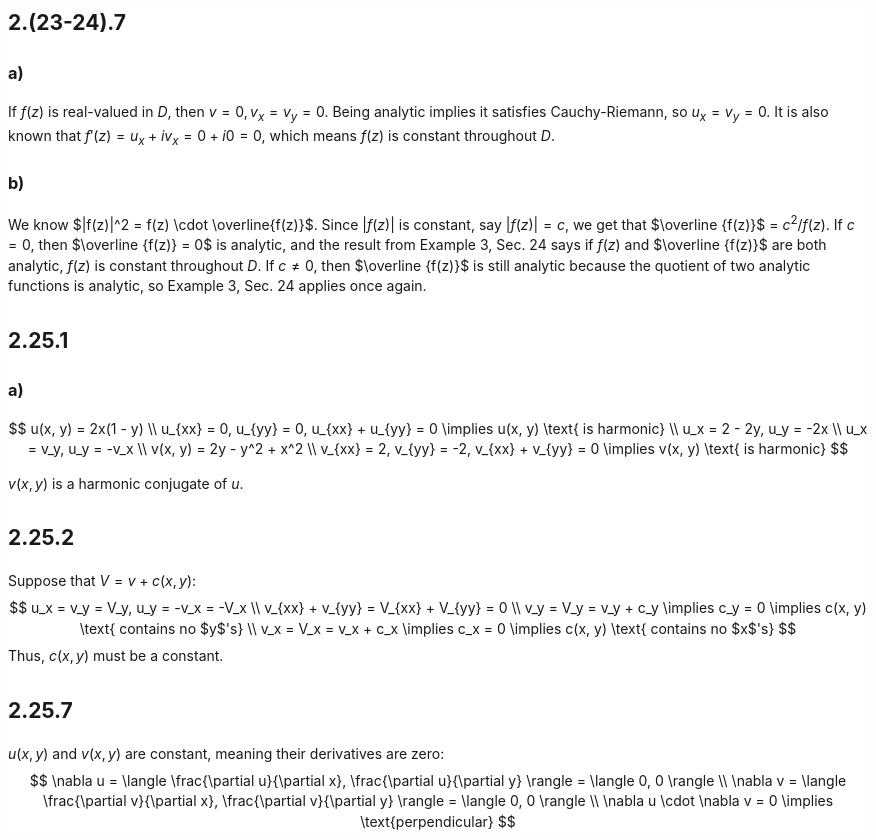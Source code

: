 ## 2.(23-24).7

### a)

If $f(z)$ is real-valued in $D$, then $v = 0, v_x = v_y = 0$. Being analytic implies it satisfies Cauchy-Riemann, so $u_x = v_y = 0$. It is also known that $f'(z) = u_x + iv_x = 0 + i0 = 0$, which means $f(z)$ is constant throughout $D$.

### b)

We know $|f(z)|^2 = f(z) \cdot \overline{f(z)}$. Since $|f(z)|$ is constant, say $|f(z)| = c$, we get that $\overline {f(z)}$ = $c^2 / f(z)$. If $c = 0$, then $\overline {f(z)} = 0$ is analytic, and the result from Example 3, Sec. 24 says if $f(z)$ and $\overline {f(z)}$ are both analytic, $f(z)$ is constant throughout $D$. If $c \neq 0$, then $\overline {f(z)}$ is still analytic because the quotient of two analytic functions is analytic, so Example 3, Sec. 24 applies once again.

## 2.25.1

### a)

$$
u(x, y) = 2x(1 - y) \\
u_{xx} = 0, u_{yy} = 0, u_{xx} + u_{yy} = 0 \implies u(x, y) \text{ is harmonic} \\
u_x = 2 - 2y, u_y = -2x \\
u_x = v_y, u_y = -v_x \\
v(x, y) = 2y - y^2 + x^2 \\
v_{xx} = 2, v_{yy} = -2, v_{xx} + v_{yy} = 0 \implies v(x, y) \text{ is harmonic}
$$

$v(x, y)$ is a harmonic conjugate of $u$.

## 2.25.2

Suppose that $V = v + c(x, y)$:
$$
u_x = v_y = V_y, u_y = -v_x = -V_x \\
v_{xx} + v_{yy} = V_{xx} + V_{yy} = 0 \\
v_y = V_y = v_y + c_y \implies c_y = 0 \implies c(x, y) \text{ contains no $y$'s} \\
v_x = V_x = v_x + c_x \implies c_x = 0 \implies c(x, y) \text{ contains no $x$'s}
$$
Thus, $c(x, y)$ must be a constant.

## 2.25.7

$u(x, y)$ and $v(x, y)$ are constant, meaning their derivatives are zero:
$$
\nabla u = \langle \frac{\partial u}{\partial x}, \frac{\partial u}{\partial y} \rangle = \langle 0, 0 \rangle \\
\nabla v = \langle \frac{\partial v}{\partial x}, \frac{\partial v}{\partial y} \rangle = \langle 0, 0 \rangle \\
\nabla u \cdot \nabla v = 0 \implies \text{perpendicular}
$$

